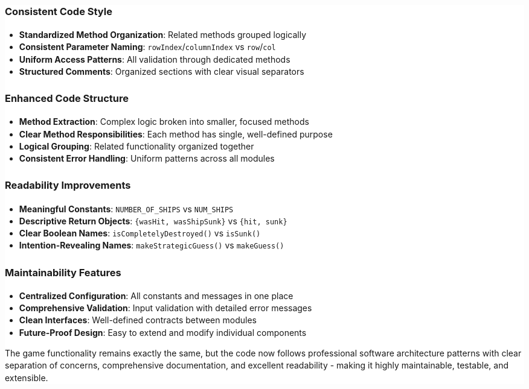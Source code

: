 ### **Consistent Code Style**
- **Standardized Method Organization**: Related methods grouped logically
- **Consistent Parameter Naming**: `rowIndex`/`columnIndex` vs `row`/`col`
- **Uniform Access Patterns**: All validation through dedicated methods
- **Structured Comments**: Organized sections with clear visual separators

### **Enhanced Code Structure**
- **Method Extraction**: Complex logic broken into smaller, focused methods
- **Clear Method Responsibilities**: Each method has single, well-defined purpose
- **Logical Grouping**: Related functionality organized together
- **Consistent Error Handling**: Uniform patterns across all modules

### **Readability Improvements**
- **Meaningful Constants**: `NUMBER_OF_SHIPS` vs `NUM_SHIPS`
- **Descriptive Return Objects**: `{wasHit, wasShipSunk}` vs `{hit, sunk}`
- **Clear Boolean Names**: `isCompletelyDestroyed()` vs `isSunk()`
- **Intention-Revealing Names**: `makeStrategicGuess()` vs `makeGuess()`

### **Maintainability Features**
- **Centralized Configuration**: All constants and messages in one place
- **Comprehensive Validation**: Input validation with detailed error messages
- **Clean Interfaces**: Well-defined contracts between modules
- **Future-Proof Design**: Easy to extend and modify individual components

The game functionality remains exactly the same, but the code now follows professional software architecture patterns with clear separation of concerns, comprehensive documentation, and excellent readability - making it highly maintainable, testable, and extensible. 